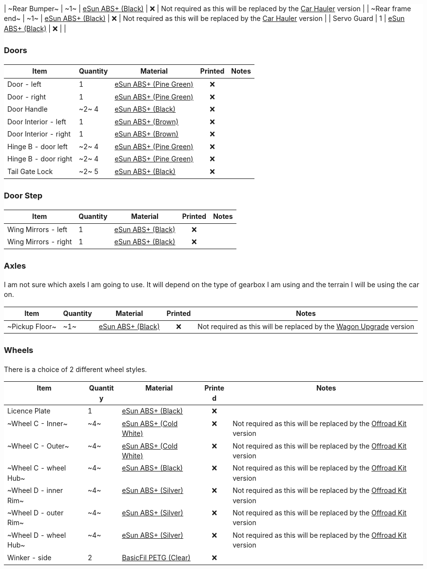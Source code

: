 | ~Rear Bumper~      | ~1~      | [eSun ABS+ (Black)](printer-filament#esun-abs-black)           |   :x:   | Not required as this will be replaced by the [Car Hauler](3d-sets-accessories#landy-rear-bumper) version |
| ~Rear frame end~   | ~1~      | [eSun ABS+ (Black)](printer-filament#esun-abs-black)           |   :x:   | Not required as this will be replaced by the [Car Hauler](3d-sets-accessories#landy-rear-bumper) version |
| Servo Guard        | 1        | [eSun ABS+ (Black)](printer-filament#esun-abs-black)           |   :x:   |                                                                                                          |

### Doors

| Item                  | Quantity | Material                                                       | Printed | Notes |
| --------------------- | -------- | -------------------------------------------------------------- | :-----: | ----- |
| Door - left           | 1        | [eSun ABS+ (Pine Green)](printer-filament#esun-abs-pine-green) |   :x:   |       |
| Door - right          | 1        | [eSun ABS+ (Pine Green)](printer-filament#esun-abs-pine-green) |   :x:   |       |
| Door Handle           | ~2~ 4    | [eSun ABS+ (Black)](printer-filament#esun-abs-black)           |   :x:   |       |
| Door Interior - left  | 1        | [eSun ABS+ (Brown)](printer-filament#esun-abs-brown)           |   :x:   |       |
| Door Interior - right | 1        | [eSun ABS+ (Brown)](printer-filament#esun-abs-brown)           |   :x:   |       |
| Hinge B - door left   | ~2~ 4    | [eSun ABS+ (Pine Green)](printer-filament#esun-abs-pine-green) |   :x:   |       |
| Hinge B - door right  | ~2~ 4    | [eSun ABS+ (Pine Green)](printer-filament#esun-abs-pine-green) |   :x:   |       |
| Tail Gate Lock        | ~2~ 5    | [eSun ABS+ (Black)](printer-filament#esun-abs-black)           |   :x:   |       |

### Door Step

| Item                 | Quantity | Material                                             | Printed | Notes |
| -------------------- | -------- | ---------------------------------------------------- | :-----: | ----- |
| Wing Mirrors - left  | 1        | [eSun ABS+ (Black)](printer-filament#esun-abs-black) |   :x:   |       |
| Wing Mirrors - right | 1        | [eSun ABS+ (Black)](printer-filament#esun-abs-black) |   :x:   |       |

### Axles

I am not sure which axels I am going to use. It will depend on the type of gearbox I am using and the terrain I will be using the car on.

| Item           | Quantity | Material                                             | Printed | Notes                                                                             |
| -------------- | -------- | ---------------------------------------------------- | :-----: | --------------------------------------------------------------------------------- |
| ~Pickup Floor~ | ~1~      | [eSun ABS+ (Black)](printer-filament#esun-abs-black) |   :x:   | Not required as this will be replaced by the [Wagon Upgrade](#rear-seats) version |

### Wheels

There is a choice of 2 different wheel styles.

| Item                  | Quantity | Material                                                       | Printed | Notes                                                                        |
| --------------------- | -------- | -------------------------------------------------------------- | :-----: | ---------------------------------------------------------------------------- |
| Licence Plate         | 1        | [eSun ABS+ (Black)](printer-filament#esun-abs-black)           |   :x:   |                                                                              |
| ~Wheel C - Inner~     | ~4~      | [eSun ABS+ (Cold White)](printer-filament#esun-abs-cold-white) |   :x:   | Not required as this will be replaced by the [Offroad Kit](#wheel-e) version |
| ~Wheel C - Outer~     | ~4~      | [eSun ABS+ (Cold White)](printer-filament#esun-abs-cold-white) |   :x:   | Not required as this will be replaced by the [Offroad Kit](#wheel-e) version |
| ~Wheel C - wheel Hub~ | ~4~      | [eSun ABS+ (Black)](printer-filament#esun-abs-black)           |   :x:   | Not required as this will be replaced by the [Offroad Kit](#wheel-e) version |
| ~Wheel D - inner Rim~ | ~4~      | [eSun ABS+ (Silver)](printer-filament#esun-abs-silver)         |   :x:   | Not required as this will be replaced by the [Offroad Kit](#wheel-e) version |
| ~Wheel D - outer Rim~ | ~4~      | [eSun ABS+ (Silver)](printer-filament#esun-abs-silver)         |   :x:   | Not required as this will be replaced by the [Offroad Kit](#wheel-e) version |
| ~Wheel D - wheel Hub~ | ~4~      | [eSun ABS+ (Silver)](printer-filament#esun-abs-silver)         |   :x:   | Not required as this will be replaced by the [Offroad Kit](#wheel-e) version |
| Winker - side         | 2        | [BasicFil PETG (Clear)](printer-filament#basicfil-petg-clear)  |   :x:   |                                                                              |
